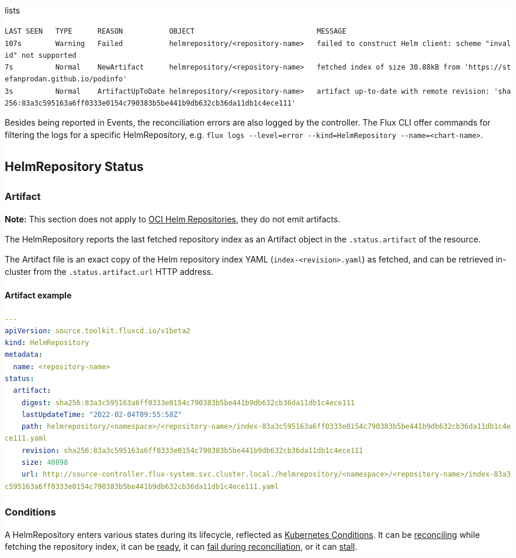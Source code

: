 lists

```console
LAST SEEN   TYPE      REASON           OBJECT                             MESSAGE
107s        Warning   Failed           helmrepository/<repository-name>   failed to construct Helm client: scheme "invalid" not supported
7s          Normal    NewArtifact      helmrepository/<repository-name>   fetched index of size 30.88kB from 'https://stefanprodan.github.io/podinfo'
3s          Normal    ArtifactUpToDate helmrepository/<repository-name>   artifact up-to-date with remote revision: 'sha256:83a3c595163a6ff0333e0154c790383b5be441b9db632cb36da11db1c4ece111'
```

Besides being reported in Events, the reconciliation errors are also logged by
the controller. The Flux CLI offer commands for filtering the logs for a
specific HelmRepository, e.g. `flux logs --level=error --kind=HelmRepository --name=<chart-name>`.

## HelmRepository Status

### Artifact

**Note:** This section does not apply to [OCI Helm Repositories](#oci-helm-repositories), they do not emit artifacts.

The HelmRepository reports the last fetched repository index as an Artifact
object in the `.status.artifact` of the resource.

The Artifact file is an exact copy of the Helm repository index YAML
(`index-<revision>.yaml`) as fetched, and can be retrieved in-cluster from the
`.status.artifact.url` HTTP address.

#### Artifact example

```yaml
---
apiVersion: source.toolkit.fluxcd.io/v1beta2
kind: HelmRepository
metadata:
  name: <repository-name>
status:
  artifact:
    digest: sha256:83a3c595163a6ff0333e0154c790383b5be441b9db632cb36da11db1c4ece111
    lastUpdateTime: "2022-02-04T09:55:58Z"
    path: helmrepository/<namespace>/<repository-name>/index-83a3c595163a6ff0333e0154c790383b5be441b9db632cb36da11db1c4ece111.yaml
    revision: sha256:83a3c595163a6ff0333e0154c790383b5be441b9db632cb36da11db1c4ece111
    size: 40898
    url: http://source-controller.flux-system.svc.cluster.local./helmrepository/<namespace>/<repository-name>/index-83a3c595163a6ff0333e0154c790383b5be441b9db632cb36da11db1c4ece111.yaml
```

### Conditions

A HelmRepository enters various states during its lifecycle, reflected as [Kubernetes
Conditions][typical-status-properties].
It can be [reconciling](#reconciling-helmrepository) while fetching the
repository index,  it can be [ready](#ready-helmrepository), it can
[fail during reconciliation](#failed-helmrepository), or it can
[stall](#stalled-helmrepository).


[typical-status-properties]: https://github.com/kubernetes/community/blob/master/contributors/devel/sig-architecture/api-conventions.md#typical-status-properties
[kstatus-spec]: https://github.com/kubernetes-sigs/cli-utils/tree/master/pkg/kstatus